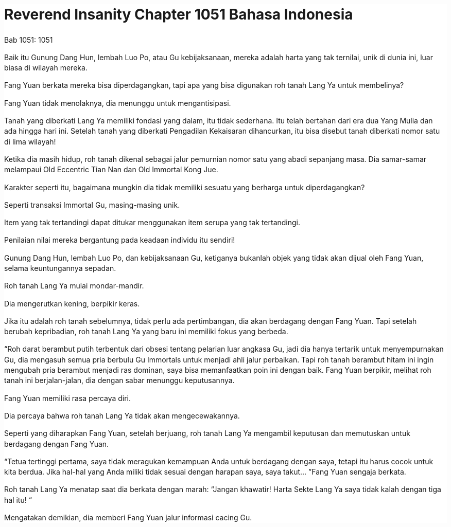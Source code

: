 # Reverend Insanity Chapter 1051 Bahasa Indonesia

Bab 1051: 1051

Baik itu Gunung Dang Hun, lembah Luo Po, atau Gu kebijaksanaan, mereka adalah harta yang tak ternilai, unik di dunia ini, luar biasa di wilayah mereka.

Fang Yuan berkata mereka bisa diperdagangkan, tapi apa yang bisa digunakan roh tanah Lang Ya untuk membelinya?

Fang Yuan tidak menolaknya, dia menunggu untuk mengantisipasi.

Tanah yang diberkati Lang Ya memiliki fondasi yang dalam, itu tidak sederhana. Itu telah bertahan dari era dua Yang Mulia dan ada hingga hari ini. Setelah tanah yang diberkati Pengadilan Kekaisaran dihancurkan, itu bisa disebut tanah diberkati nomor satu di lima wilayah!

Ketika dia masih hidup, roh tanah dikenal sebagai jalur pemurnian nomor satu yang abadi sepanjang masa. Dia samar-samar melampaui Old Eccentric Tian Nan dan Old Immortal Kong Jue.

Karakter seperti itu, bagaimana mungkin dia tidak memiliki sesuatu yang berharga untuk diperdagangkan?

Seperti transaksi Immortal Gu, masing-masing unik.

Item yang tak tertandingi dapat ditukar menggunakan item serupa yang tak tertandingi.

Penilaian nilai mereka bergantung pada keadaan individu itu sendiri!

Gunung Dang Hun, lembah Luo Po, dan kebijaksanaan Gu, ketiganya bukanlah objek yang tidak akan dijual oleh Fang Yuan, selama keuntungannya sepadan.

Roh tanah Lang Ya mulai mondar-mandir.

Dia mengerutkan kening, berpikir keras.

Jika itu adalah roh tanah sebelumnya, tidak perlu ada pertimbangan, dia akan berdagang dengan Fang Yuan. Tapi setelah berubah kepribadian, roh tanah Lang Ya yang baru ini memiliki fokus yang berbeda.

“Roh darat berambut putih terbentuk dari obsesi tentang pelarian luar angkasa Gu, jadi dia hanya tertarik untuk menyempurnakan Gu, dia mengasuh semua pria berbulu Gu Immortals untuk menjadi ahli jalur perbaikan. Tapi roh tanah berambut hitam ini ingin mengubah pria berambut menjadi ras dominan, saya bisa memanfaatkan poin ini dengan baik. Fang Yuan berpikir, melihat roh tanah ini berjalan-jalan, dia dengan sabar menunggu keputusannya.

Fang Yuan memiliki rasa percaya diri.

Dia percaya bahwa roh tanah Lang Ya tidak akan mengecewakannya.

Seperti yang diharapkan Fang Yuan, setelah berjuang, roh tanah Lang Ya mengambil keputusan dan memutuskan untuk berdagang dengan Fang Yuan.

“Tetua tertinggi pertama, saya tidak meragukan kemampuan Anda untuk berdagang dengan saya, tetapi itu harus cocok untuk kita berdua. Jika hal-hal yang Anda miliki tidak sesuai dengan harapan saya, saya takut… ”Fang Yuan sengaja berkata.

Roh tanah Lang Ya menatap saat dia berkata dengan marah: “Jangan khawatir! Harta Sekte Lang Ya saya tidak kalah dengan tiga hal itu! “

Mengatakan demikian, dia memberi Fang Yuan jalur informasi cacing Gu.
